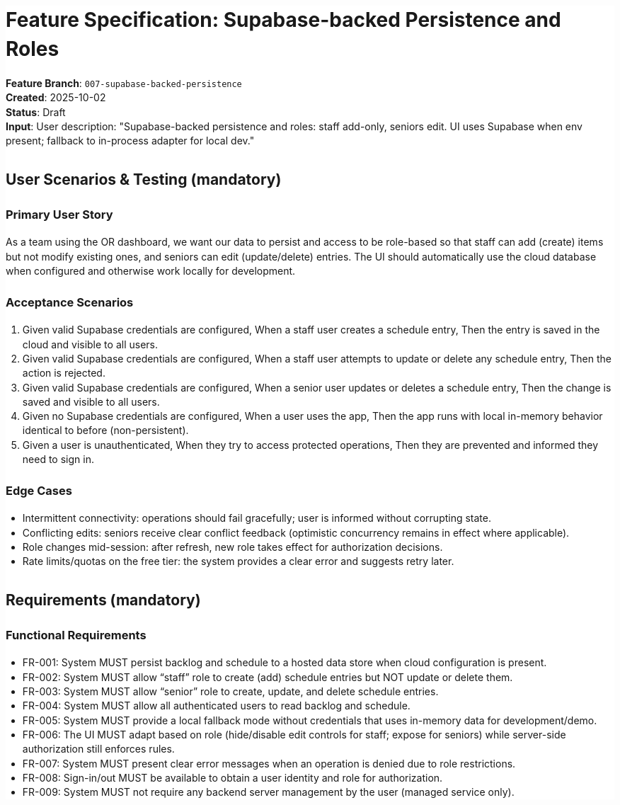 # Feature Specification: Supabase-backed Persistence and Roles

**Feature Branch**: `007-supabase-backed-persistence`  
**Created**: 2025-10-02  
**Status**: Draft  
**Input**: User description: "Supabase-backed persistence and roles: staff add-only, seniors edit. UI uses Supabase when env present; fallback to in-process adapter for local dev."

## User Scenarios & Testing (mandatory)

### Primary User Story
As a team using the OR dashboard, we want our data to persist and access to be role-based so that staff can add (create) items but not modify existing ones, and seniors can edit (update/delete) entries. The UI should automatically use the cloud database when configured and otherwise work locally for development.

### Acceptance Scenarios
1. Given valid Supabase credentials are configured, When a staff user creates a schedule entry, Then the entry is saved in the cloud and visible to all users.
2. Given valid Supabase credentials are configured, When a staff user attempts to update or delete any schedule entry, Then the action is rejected.
3. Given valid Supabase credentials are configured, When a senior user updates or deletes a schedule entry, Then the change is saved and visible to all users.
4. Given no Supabase credentials are configured, When a user uses the app, Then the app runs with local in-memory behavior identical to before (non-persistent).
5. Given a user is unauthenticated, When they try to access protected operations, Then they are prevented and informed they need to sign in.

### Edge Cases
- Intermittent connectivity: operations should fail gracefully; user is informed without corrupting state.
- Conflicting edits: seniors receive clear conflict feedback (optimistic concurrency remains in effect where applicable).
- Role changes mid-session: after refresh, new role takes effect for authorization decisions.
- Rate limits/quotas on the free tier: the system provides a clear error and suggests retry later.

## Requirements (mandatory)

### Functional Requirements
- FR-001: System MUST persist backlog and schedule to a hosted data store when cloud configuration is present.
- FR-002: System MUST allow “staff” role to create (add) schedule entries but NOT update or delete them.
- FR-003: System MUST allow “senior” role to create, update, and delete schedule entries.
- FR-004: System MUST allow all authenticated users to read backlog and schedule.
- FR-005: System MUST provide a local fallback mode without credentials that uses in-memory data for development/demo.
- FR-006: The UI MUST adapt based on role (hide/disable edit controls for staff; expose for seniors) while server-side authorization still enforces rules.
- FR-007: System MUST present clear error messages when an operation is denied due to role restrictions.
- FR-008: Sign-in/out MUST be available to obtain a user identity and role for authorization.
- FR-009: System MUST not require any backend server management by the user (managed service only).
